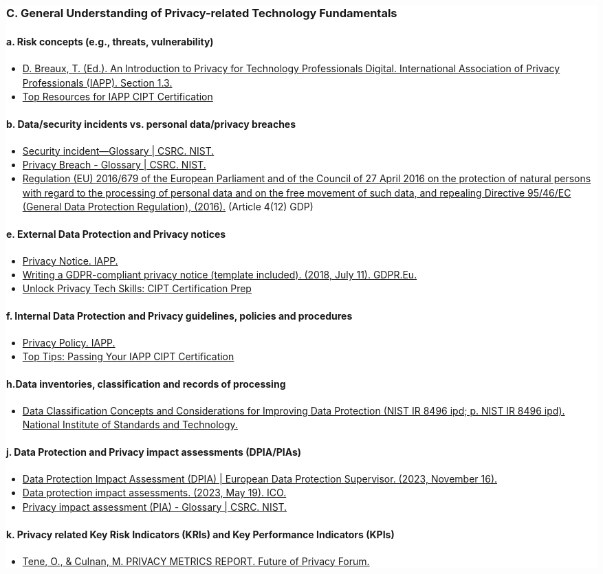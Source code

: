 ### C. General Understanding of Privacy-related Technology Fundamentals

#### a. Risk concepts (e.g., threats, vulnerability)
- [D. Breaux, T. (Ed.). An Introduction to Privacy for Technology Professionals Digital. International Association of Privacy Professionals (IAPP). Section 1.3.](https://store.iapp.org/an-introduction-to-privacy-for-technology-professionals-digital/)
- [Top Resources for IAPP CIPT Certification](https://www.certificationbox.com/2025/05/24/cipt-certification-tools-you-need/)
  
#### b. Data/security incidents vs. personal data/privacy breaches
- [Security incident—Glossary | CSRC. NIST.](https://csrc.nist.gov/glossary/term/security_incident)
- [Privacy Breach - Glossary | CSRC. NIST.](https://csrc.nist.gov/glossary/term/privacy_breach)
- [Regulation (EU) 2016/679 of the European Parliament and of the Council of 27 April 2016 on the protection of natural persons with regard to the processing of personal data and on the free movement of such data, and repealing Directive 95/46/EC (General Data Protection Regulation), (2016).](https://eur-lex.europa.eu/legal-content/EN/TXT/?uri=CELEX:02016R0679-20160504) (Article 4(12) GDP)

#### e. External Data Protection and Privacy notices
- [Privacy Notice. IAPP.](https://iapp.org/resources/article/privacy-notice/)
- [Writing a GDPR-compliant privacy notice (template included). (2018, July 11). GDPR.Eu.](https://gdpr.eu/privacy-notice/)
- [Unlock Privacy Tech Skills: CIPT Certification Prep](https://www.linkedin.com/pulse/unlock-privacy-tech-skills-cipt-certification-prep-anindita-kumar-gbjae/)

#### f. Internal Data Protection and Privacy guidelines, policies and procedures
- [Privacy Policy. IAPP.](https://iapp.org/resources/article/privacy-policy/)
- [Top Tips: Passing Your IAPP CIPT Certification](https://itcertedu.hashnode.dev/top-tips-passing-your-iapp-cipt-certification)

#### h.Data inventories, classification and records of processing
- [Data Classification Concepts and Considerations for Improving Data Protection (NIST IR 8496 ipd; p. NIST IR 8496 ipd). National Institute of Standards and Technology.](https://nvlpubs.nist.gov/nistpubs/ir/2023/NIST.IR.8496.ipd.pdf)

#### j. Data Protection and Privacy impact assessments (DPIA/PIAs)
- [Data Protection Impact Assessment (DPIA) | European Data Protection Supervisor. (2023, November 16).](https://edps.europa.eu/data-protection-impact-assessment-dpia_en)
- [Data protection impact assessments. (2023, May 19). ICO.](https://ico.org.uk/for-organisations/uk-gdpr-guidance-and-resources/accountability-and-governance/guide-to-accountability-and-governance/accountability-and-governance/data-protection-impact-assessments/)
- [Privacy impact assessment (PIA) - Glossary | CSRC. NIST.](https://csrc.nist.gov/glossary/term/privacy_impact_assessment)

#### k. Privacy related Key Risk Indicators (KRIs) and Key Performance Indicators (KPIs)
- [Tene, O., & Culnan, M. PRIVACY METRICS REPORT. Future of Privacy Forum.](https://fpf.org/wp-content/uploads/2022/03/FPF-PrivacyMetricsReport-R9-Digital.pdf)
